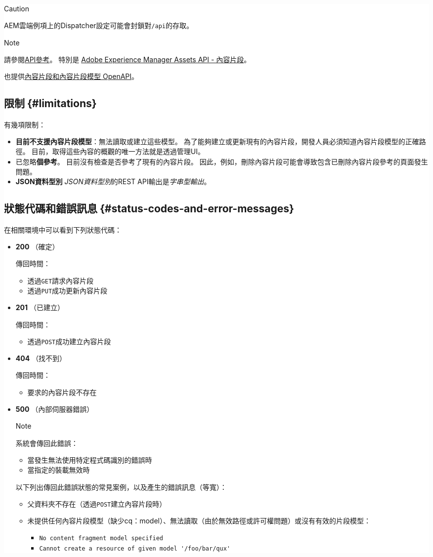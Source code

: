 >[!CAUTION]
>
>AEM雲端例項上的Dispatcher設定可能會封鎖對`/api`的存取。

>[!NOTE]
>
>請參閱[API參考](/help/assets/content-fragments/assets-api-content-fragments.md#api-reference)。 特別是 [Adobe Experience Manager Assets API - 內容片段](https://developer.adobe.com/experience-manager/reference-materials/cloud-service/javadoc/assets-api-content-fragments/index.html)。
>
>也提供[內容片段和內容片段模型 OpenAPI](/help/headless/content-fragment-openapis.md)。

## 限制 {#limitations}

有幾項限制：

* **目前不支援內容片段模型**：無法讀取或建立這些模型。 為了能夠建立或更新現有的內容片段，開發人員必須知道內容片段模型的正確路徑。 目前，取得這些內容的概觀的唯一方法就是透過管理UI。
* 已忽略&#x200B;**個參考**。 目前沒有檢查是否參考了現有的內容片段。 因此，例如，刪除內容片段可能會導致包含已刪除內容片段參考的頁面發生問題。
* **JSON資料型別** *JSON資料型別*&#x200B;的REST API輸出是&#x200B;*字串型輸出*。

## 狀態代碼和錯誤訊息 {#status-codes-and-error-messages}

在相關環境中可以看到下列狀態代碼：

* **200** （確定）

  傳回時間：

   * 透過`GET`請求內容片段
   * 透過`PUT`成功更新內容片段

* **201** （已建立）

  傳回時間：

   * 透過`POST`成功建立內容片段

* **404** （找不到）

  傳回時間：

   * 要求的內容片段不存在

* **500** （內部伺服器錯誤）

  >[!NOTE]
  >
  >系統會傳回此錯誤：
  >
  >* 當發生無法使用特定程式碼識別的錯誤時
  >* 當指定的裝載無效時

  以下列出傳回此錯誤狀態的常見案例，以及產生的錯誤訊息（等寬）：

   * 父資料夾不存在（透過`POST`建立內容片段時）
   * 未提供任何內容片段模型（缺少cq：model）、無法讀取（由於無效路徑或許可權問題）或沒有有效的片段模型：

      * `No content fragment model specified`
      * `Cannot create a resource of given model '/foo/bar/qux'`
